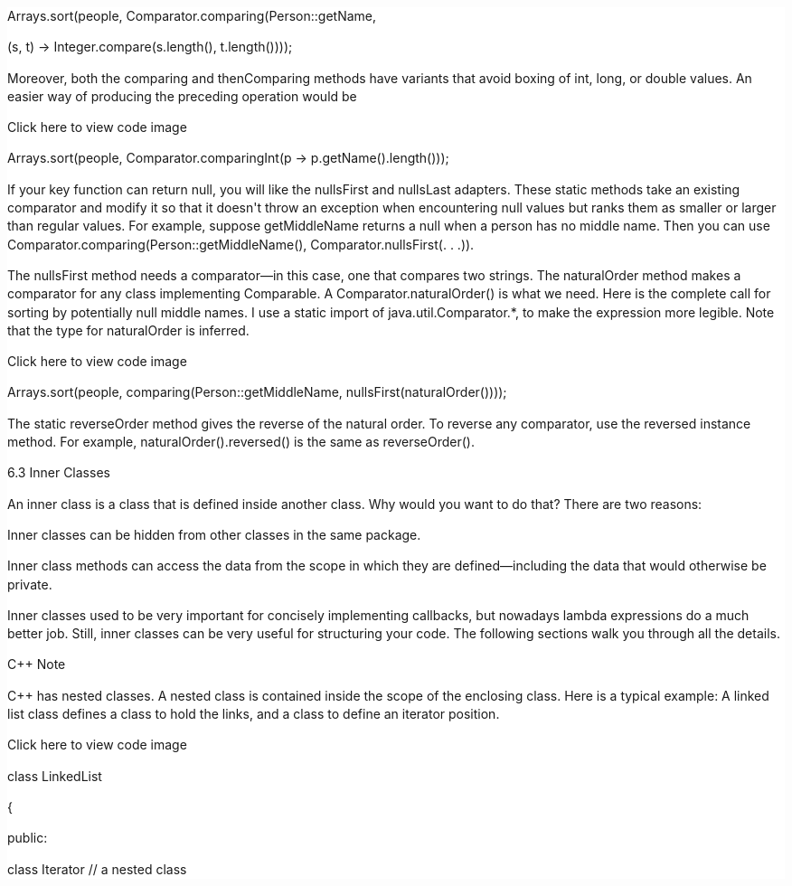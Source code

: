 Arrays.sort(people, Comparator.comparing(Person::getName,

(s, t) -> Integer.compare(s.length(), t.length())));

Moreover, both the comparing and thenComparing methods have variants that avoid boxing of int, long, or double values. An easier way of producing the preceding operation would be

Click here to view code image

Arrays.sort(people, Comparator.comparingInt(p -> p.getName().length()));

If your key function can return null, you will like the nullsFirst and nullsLast adapters. These static methods take an existing comparator and modify it so that it doesn't throw an exception when encountering null values but ranks them as smaller or larger than regular values. For example, suppose getMiddleName returns a null when a person has no middle name. Then you can use Comparator.comparing(Person::getMiddleName(), Comparator.nullsFirst(. . .)).

The nullsFirst method needs a comparator—in this case, one that compares two strings. The naturalOrder method makes a comparator for any class implementing Comparable. A Comparator.<String>naturalOrder() is what we need. Here is the complete call for sorting by potentially null middle names. I use a static import of java.util.Comparator.*, to make the expression more legible. Note that the type for naturalOrder is inferred.

Click here to view code image

Arrays.sort(people, comparing(Person::getMiddleName, nullsFirst(naturalOrder())));

The static reverseOrder method gives the reverse of the natural order. To reverse any comparator, use the reversed instance method. For example, naturalOrder().reversed() is the same as reverseOrder().

6.3 Inner Classes

An inner class is a class that is defined inside another class. Why would you want to do that? There are two reasons:

Inner classes can be hidden from other classes in the same package.

Inner class methods can access the data from the scope in which they are defined—including the data that would otherwise be private.

Inner classes used to be very important for concisely implementing callbacks, but nowadays lambda expressions do a much better job. Still, inner classes can be very useful for structuring your code. The following sections walk you through all the details.

C++ Note

C++ has nested classes. A nested class is contained inside the scope of the enclosing class. Here is a typical example: A linked list class defines a class to hold the links, and a class to define an iterator position.

Click here to view code image

class LinkedList

{

public:

class Iterator // a nested class
